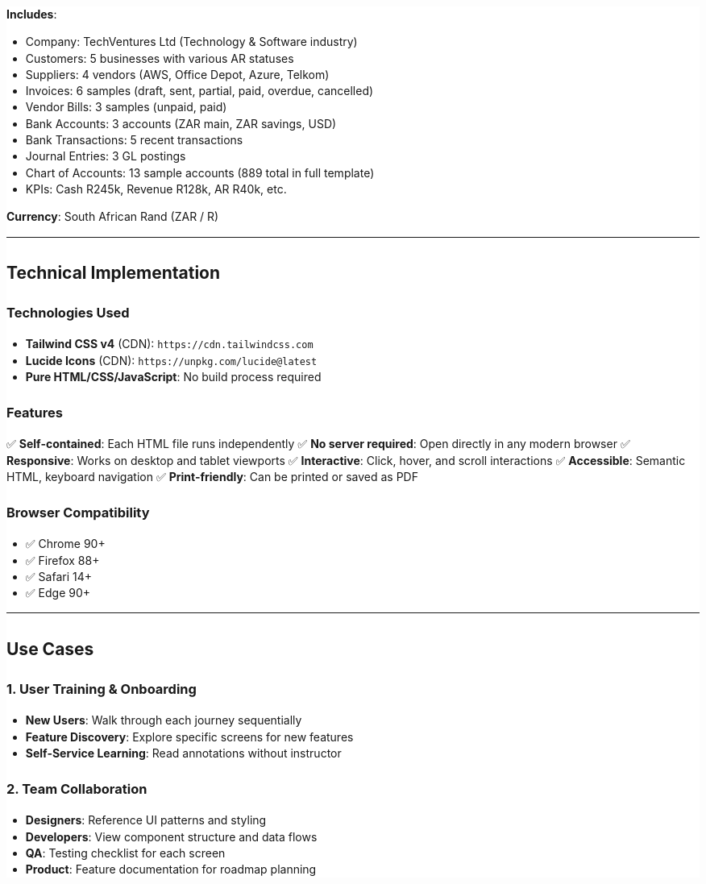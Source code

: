 **Includes**:
- Company: TechVentures Ltd (Technology & Software industry)
- Customers: 5 businesses with various AR statuses
- Suppliers: 4 vendors (AWS, Office Depot, Azure, Telkom)
- Invoices: 6 samples (draft, sent, partial, paid, overdue, cancelled)
- Vendor Bills: 3 samples (unpaid, paid)
- Bank Accounts: 3 accounts (ZAR main, ZAR savings, USD)
- Bank Transactions: 5 recent transactions
- Journal Entries: 3 GL postings
- Chart of Accounts: 13 sample accounts (889 total in full template)
- KPIs: Cash R245k, Revenue R128k, AR R40k, etc.

**Currency**: South African Rand (ZAR / R)

---

## Technical Implementation

### Technologies Used

- **Tailwind CSS v4** (CDN): `https://cdn.tailwindcss.com`
- **Lucide Icons** (CDN): `https://unpkg.com/lucide@latest`
- **Pure HTML/CSS/JavaScript**: No build process required

### Features

✅ **Self-contained**: Each HTML file runs independently
✅ **No server required**: Open directly in any modern browser
✅ **Responsive**: Works on desktop and tablet viewports
✅ **Interactive**: Click, hover, and scroll interactions
✅ **Accessible**: Semantic HTML, keyboard navigation
✅ **Print-friendly**: Can be printed or saved as PDF

### Browser Compatibility

- ✅ Chrome 90+
- ✅ Firefox 88+
- ✅ Safari 14+
- ✅ Edge 90+

---

## Use Cases

### 1. User Training & Onboarding
- **New Users**: Walk through each journey sequentially
- **Feature Discovery**: Explore specific screens for new features
- **Self-Service Learning**: Read annotations without instructor

### 2. Team Collaboration
- **Designers**: Reference UI patterns and styling
- **Developers**: View component structure and data flows
- **QA**: Testing checklist for each screen
- **Product**: Feature documentation for roadmap planning

